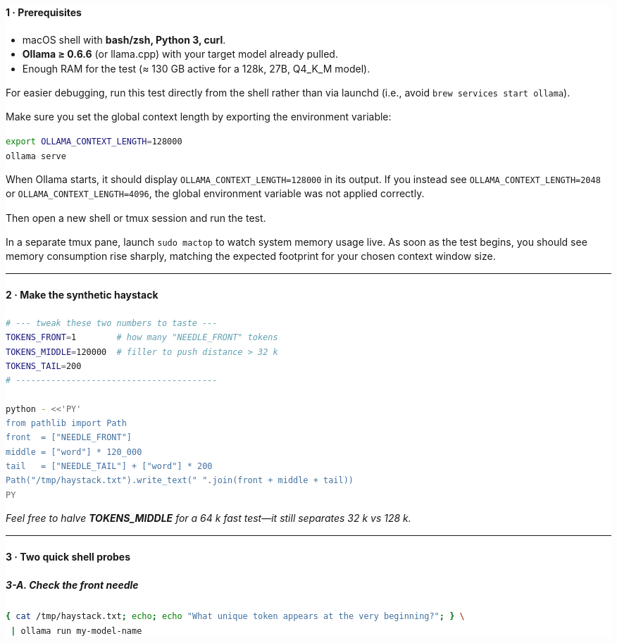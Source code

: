 #### 1 · Prerequisites
* macOS shell with **bash/zsh, Python 3, curl**.  
* **Ollama ≥ 0.6.6** (or llama.cpp) with your target model already pulled.  
* Enough RAM for the test (≈ 130 GB active for a 128k, 27B, Q4_K_M model).  

For easier debugging, run this test directly from the shell rather than via launchd (i.e., avoid `brew services start ollama`).

Make sure you set the global context length by exporting the environment variable:

```bash
export OLLAMA_CONTEXT_LENGTH=128000
ollama serve
```

When Ollama starts, it should display `OLLAMA_CONTEXT_LENGTH=128000` in its output. If you instead see `OLLAMA_CONTEXT_LENGTH=2048` or `OLLAMA_CONTEXT_LENGTH=4096`, the global environment variable was not applied correctly.

Then open a new shell or tmux session and run the test.

In a separate tmux pane, launch `sudo mactop` to watch system memory usage live. As soon as the test begins, you should see memory consumption rise sharply, matching the expected footprint for your chosen context window size.

---

#### 2 · Make the synthetic haystack

```bash
# --- tweak these two numbers to taste ---
TOKENS_FRONT=1        # how many "NEEDLE_FRONT" tokens
TOKENS_MIDDLE=120000  # filler to push distance > 32 k
TOKENS_TAIL=200
# ----------------------------------------

python - <<'PY'
from pathlib import Path
front  = ["NEEDLE_FRONT"]
middle = ["word"] * 120_000
tail   = ["NEEDLE_TAIL"] + ["word"] * 200
Path("/tmp/haystack.txt").write_text(" ".join(front + middle + tail))
PY
```

*Feel free to halve **TOKENS_MIDDLE** for a 64 k fast test—it still separates 32 k vs 128 k.*

---

#### 3 · Two quick shell probes  

##### 3-A. Check the **front** needle
```bash
{ cat /tmp/haystack.txt; echo; echo "What unique token appears at the very beginning?"; } \
 | ollama run my-model-name
```
